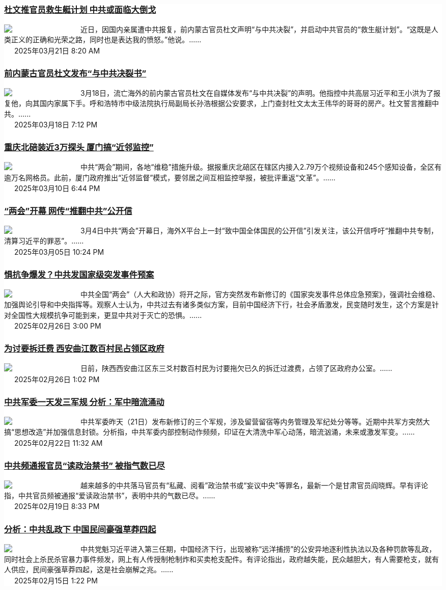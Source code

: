 <tr><td width="742"><h3><a href="https://github.com/1992513/djy/blob/master/gb/25/3/20/n14463214.md#1" target="_blank">杜文推官员救生艇计划 中共或面临大倒戈</a><br></h3><a href="https://github.com/1992513/djy/blob/master/gb/25/3/20/n14463214.md#1" target="_blank"><img width="150" src="https://i.epochtimes.com/assets/uploads/2025/03/id14463256-ca1cef9b5c0fd4b8eac7e2b608c1ee57-150x120.png" align ="left"></a>近日，因国内亲属遭中共报复，前内蒙古官员杜文声明“与中共决裂”，并启动中共官员的“救生艇计划”。“这既是人类正义的正确和光荣之路，同时也是表达我的愤怒。”他说。......<br><img align="bottom" src="https://www.epochtimes.com/assets/themes/djy/images/time.gif" width="16" height="16"> 2025年03月21日 8:20 AM							</td></tr>
<tr><td width="742"><h3><a href="https://github.com/1992513/djy/blob/master/gb/25/3/18/n14461181.md#1" target="_blank">前内蒙古官员杜文发布“与中共决裂书”</a><br></h3><a href="https://github.com/1992513/djy/blob/master/gb/25/3/18/n14461181.md#1" target="_blank"><img width="150" src="https://i.epochtimes.com/assets/uploads/2025/03/id14461206-d1cf89551fc4c3cb188202134b2dfdbe-150x120.png" align ="left"></a>3月18日，流亡海外的前内蒙古官员杜文在自媒体发布“与中共决裂”的声明。他指控中共高层习近平和王小洪为了报复他，向其国内家属下手。呼和浩特市中级法院执行局副局长孙浩根据公安要求，上门查封杜文太太王伟华的哥哥的房产。杜文誓言推翻中共。......<br><img align="bottom" src="https://www.epochtimes.com/assets/themes/djy/images/time.gif" width="16" height="16"> 2025年03月18日 7:12 PM							</td></tr>
<tr><td width="742"><h3><a href="https://github.com/1992513/djy/blob/master/gb/25/3/10/n14455021.md#1" target="_blank">重庆北碚装近3万探头 厦门搞“近邻监控”</a><br></h3><a href="https://github.com/1992513/djy/blob/master/gb/25/3/10/n14455021.md#1" target="_blank"><img width="150" src="https://i.epochtimes.com/assets/uploads/2024/09/id14329764-GettyImages-1166233068-150x120.jpg" align ="left"></a>中共“两会”期间，各地“维稳”措施升级。据报重庆北碚区在辖区内接入2.79万个视频设备和245个感知设备，全区有逾万名网格员。此前，厦门政府推出“近邻监督”模式，要邻居之间互相监控举报，被批评重返“文革”。......<br><img align="bottom" src="https://www.epochtimes.com/assets/themes/djy/images/time.gif" width="16" height="16"> 2025年03月10日 6:44 PM							</td></tr>
<tr><td width="742"><h3><a href="https://github.com/1992513/djy/blob/master/gb/25/3/5/n14451278.md#1" target="_blank">“两会”开幕 网传“推翻中共”公开信</a><br></h3><a href="https://github.com/1992513/djy/blob/master/gb/25/3/5/n14451278.md#1" target="_blank"><img width="150" src="https://i.epochtimes.com/assets/uploads/2025/03/id14451282-GettyImages-2202780580-150x120.jpg" align ="left"></a>3月4日中共“两会”开幕日，海外X平台上一封“致中国全体国民的公开信”引发关注，该公开信呼吁“推翻中共专制，清算习近平的罪恶”。......<br><img align="bottom" src="https://www.epochtimes.com/assets/themes/djy/images/time.gif" width="16" height="16"> 2025年03月05日 10:24 PM							</td></tr>
<tr><td width="742"><h3><a href="https://github.com/1992513/djy/blob/master/gb/25/2/26/n14445867.md#1" target="_blank">惧抗争爆发？中共发国家级突发事件预案</a><br></h3><a href="https://github.com/1992513/djy/blob/master/gb/25/2/26/n14445867.md#1" target="_blank"><img width="150" src="https://i.epochtimes.com/assets/uploads/2022/10/id13845920-GettyImages-1243929384-150x120.jpg" align ="left"></a>中共全国“两会”（人大和政协）将开之际，官方突然发布新修订的《国家突发事件总体应急预案》，强调社会维稳、加强舆论引导和中央指挥等。观察人士认为，中共过去有诸多类似方案，目前中国经济下行，社会矛盾激发，民变随时发生，这个方案是针对全国性大规模抗争可能到来，更显中共对于灭亡的恐惧。......<br><img align="bottom" src="https://www.epochtimes.com/assets/themes/djy/images/time.gif" width="16" height="16"> 2025年02月26日 3:00 PM							</td></tr>
<tr><td width="742"><h3><a href="https://github.com/1992513/djy/blob/master/gb/25/2/26/n14445738.md#1" target="_blank">为讨要拆迁费 西安曲江数百村民占领区政府</a><br></h3><a href="https://github.com/1992513/djy/blob/master/gb/25/2/26/n14445738.md#1" target="_blank"><img width="150" src="https://i.epochtimes.com/assets/uploads/2025/02/id14445767-3604944559ae89038854690b956daf26-150x120.jpg" align ="left"></a>日前，陕西西安曲江区东三爻村数百村民为讨要拖欠已久的拆迁过渡费，占领了区政府办公室。......<br><img align="bottom" src="https://www.epochtimes.com/assets/themes/djy/images/time.gif" width="16" height="16"> 2025年02月26日 1:02 PM							</td></tr>
<tr><td width="742"><h3><a href="https://github.com/1992513/djy/blob/master/gb/25/2/22/n14442901.md#1" target="_blank">中共军委一天发三军规 分析：军中暗流涌动</a><br></h3><a href="https://github.com/1992513/djy/blob/master/gb/25/2/22/n14442901.md#1" target="_blank"><img width="150" src="https://i.epochtimes.com/assets/uploads/2023/09/id14080656-000_33AN6QZ-150x120.jpg" align ="left"></a>中共军委昨天（21日）发布新修订的三个军规，涉及留营留宿等内务管理及军纪处分等等。近期中共军方突然大搞“思想改造”并加强信息封锁。分析指，中共军委内部控制动作频频，印证在大清洗中军心动荡，暗流汹涌，未来或激发军变。......<br><img align="bottom" src="https://www.epochtimes.com/assets/themes/djy/images/time.gif" width="16" height="16"> 2025年02月22日 11:32 AM							</td></tr>
<tr><td width="742"><h3><a href="https://github.com/1992513/djy/blob/master/gb/25/2/19/n14440808.md#1" target="_blank">中共频通报官员“读政治禁书” 被指气数已尽</a><br></h3><a href="https://github.com/1992513/djy/blob/master/gb/25/2/19/n14440808.md#1" target="_blank"><img width="150" src="https://i.epochtimes.com/assets/uploads/2024/03/id14200765-GettyImages-2067438211-150x120.jpg" align ="left"></a>越来越多的中共落马官员有“私藏、阅看”政治禁书或“妄议中央”等罪名，最新一个是甘肃官员阎晓辉。早有评论指，中共官员频被通报“爱读政治禁书”，表明中共的气数已尽。......<br><img align="bottom" src="https://www.epochtimes.com/assets/themes/djy/images/time.gif" width="16" height="16"> 2025年02月19日 8:33 PM							</td></tr>
<tr><td width="742"><h3><a href="https://github.com/1992513/djy/blob/master/gb/25/2/15/n14437596.md#1" target="_blank">分析：中共乱政下 中国民间豪强草莽四起</a><br></h3><a href="https://github.com/1992513/djy/blob/master/gb/25/2/15/n14437596.md#1" target="_blank"><img width="150" src="https://i.epochtimes.com/assets/uploads/2022/10/id13845920-GettyImages-1243929384-150x120.jpg" align ="left"></a>中共党魁习近平进入第三任期，中国经济下行，出现被称“远洋捕捞”的公安异地逐利性执法以及各种罚款等乱政，同时社会上杀民杀官暴力事件频发，网上有人传授制枪制炸和买卖枪支配件。有评论指出，政府越失能，民众越胆大，有人需要枪支，就有人供应，民间豪强草莽四起，这是社会崩解之兆。......<br><img align="bottom" src="https://www.epochtimes.com/assets/themes/djy/images/time.gif" width="16" height="16"> 2025年02月15日 1:22 PM							</td></tr>